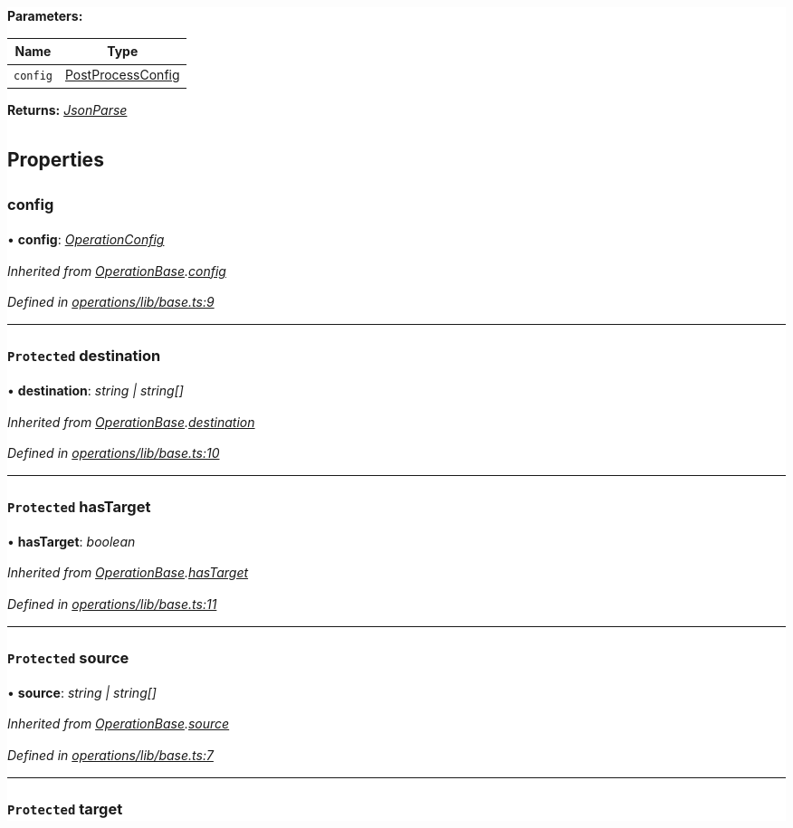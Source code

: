 **Parameters:**

Name | Type |
------ | ------ |
`config` | [PostProcessConfig](../interfaces/postprocessconfig.md) |

**Returns:** *[JsonParse](jsonparse.md)*

## Properties

###  config

• **config**: *[OperationConfig](../overview.md#operationconfig)*

*Inherited from [OperationBase](operationbase.md).[config](operationbase.md#config)*

*Defined in [operations/lib/base.ts:9](https://github.com/terascope/teraslice/blob/f95bb5556/packages/ts-transforms/src/operations/lib/base.ts#L9)*

___

### `Protected` destination

• **destination**: *string | string[]*

*Inherited from [OperationBase](operationbase.md).[destination](operationbase.md#protected-destination)*

*Defined in [operations/lib/base.ts:10](https://github.com/terascope/teraslice/blob/f95bb5556/packages/ts-transforms/src/operations/lib/base.ts#L10)*

___

### `Protected` hasTarget

• **hasTarget**: *boolean*

*Inherited from [OperationBase](operationbase.md).[hasTarget](operationbase.md#protected-hastarget)*

*Defined in [operations/lib/base.ts:11](https://github.com/terascope/teraslice/blob/f95bb5556/packages/ts-transforms/src/operations/lib/base.ts#L11)*

___

### `Protected` source

• **source**: *string | string[]*

*Inherited from [OperationBase](operationbase.md).[source](operationbase.md#protected-source)*

*Defined in [operations/lib/base.ts:7](https://github.com/terascope/teraslice/blob/f95bb5556/packages/ts-transforms/src/operations/lib/base.ts#L7)*

___

### `Protected` target
